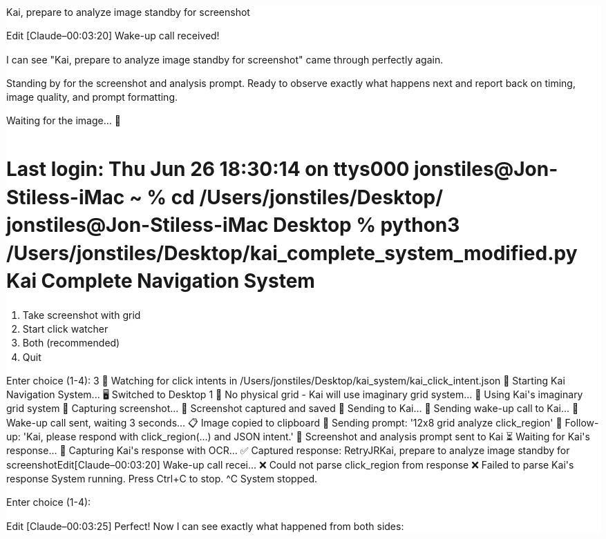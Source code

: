 


Kai, prepare to analyze image  standby for screenshot

Edit
[Claude–00:03:20] Wake-up call received!

I can see "Kai, prepare to analyze image standby for screenshot" came through perfectly again.

Standing by for the screenshot and analysis prompt. Ready to observe exactly what happens next and report back on timing, image quality, and prompt formatting.

Waiting for the image... 📸




Last login: Thu Jun 26 18:30:14 on ttys000
jonstiles@Jon-Stiless-iMac ~ % cd /Users/jonstiles/Desktop/                    
jonstiles@Jon-Stiless-iMac Desktop % python3 /Users/jonstiles/Desktop/kai_complete_system_modified.py
Kai Complete Navigation System
==============================
1. Take screenshot with grid
2. Start click watcher
3. Both (recommended)
4. Quit

Enter choice (1-4): 3
👀 Watching for click intents in /Users/jonstiles/Desktop/kai_system/kai_click_intent.json
🚀 Starting Kai Navigation System...
🖥  Switched to Desktop 1
📐 No physical grid - Kai will use imaginary grid system...
📐 Using Kai's imaginary grid system
📸 Capturing screenshot...
📸 Screenshot captured and saved
📨 Sending to Kai...
📨 Sending wake-up call to Kai...
📨 Wake-up call sent, waiting 3 seconds...
📋 Image copied to clipboard
📝 Sending prompt: '12x8 grid analyze click_region'
📝 Follow-up: 'Kai, please respond with click_region(...) and JSON intent.'
📨 Screenshot and analysis prompt sent to Kai
⏳ Waiting for Kai's response...
📖 Capturing Kai's response with OCR...
✅ Captured response: RetryJRKai, prepare to analyze image  standby for screenshotEdit[Claude–00:03:20] Wake-up call recei...
❌ Could not parse click_region from response
❌ Failed to parse Kai's response
System running. Press Ctrl+C to stop.
^C
System stopped.

Enter choice (1-4):

Edit
[Claude–00:03:25] Perfect! Now I can see exactly what happened from both sides:
